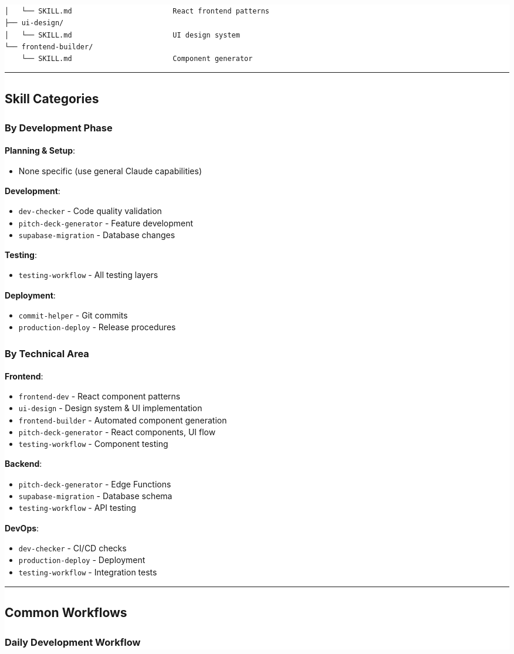 ```
│   └── SKILL.md                        React frontend patterns
├── ui-design/
│   └── SKILL.md                        UI design system
└── frontend-builder/
    └── SKILL.md                        Component generator
```

---

## Skill Categories

### By Development Phase

**Planning & Setup**:
- None specific (use general Claude capabilities)

**Development**:
- `dev-checker` - Code quality validation
- `pitch-deck-generator` - Feature development
- `supabase-migration` - Database changes

**Testing**:
- `testing-workflow` - All testing layers

**Deployment**:
- `commit-helper` - Git commits
- `production-deploy` - Release procedures

### By Technical Area

**Frontend**:
- `frontend-dev` - React component patterns
- `ui-design` - Design system & UI implementation
- `frontend-builder` - Automated component generation
- `pitch-deck-generator` - React components, UI flow
- `testing-workflow` - Component testing

**Backend**:
- `pitch-deck-generator` - Edge Functions
- `supabase-migration` - Database schema
- `testing-workflow` - API testing

**DevOps**:
- `dev-checker` - CI/CD checks
- `production-deploy` - Deployment
- `testing-workflow` - Integration tests

---

## Common Workflows

### Daily Development Workflow
